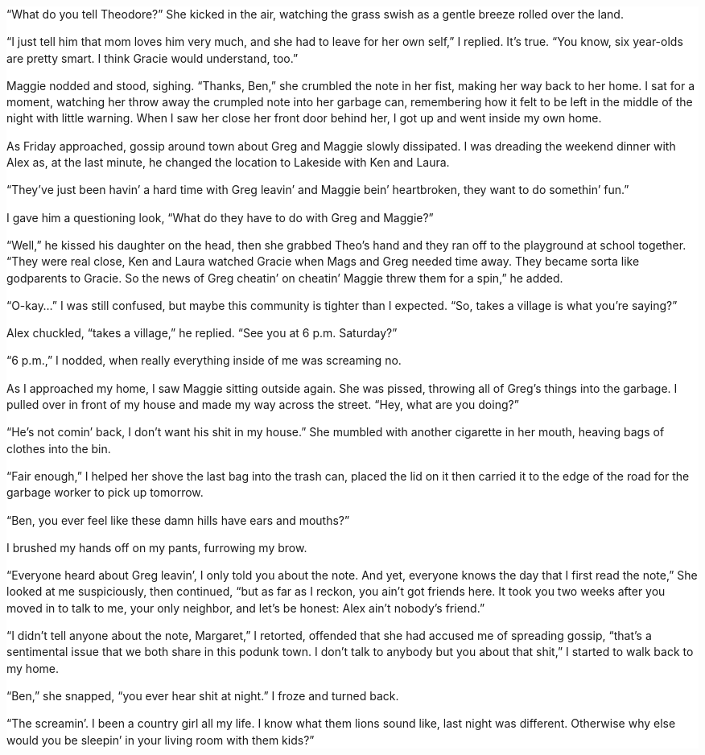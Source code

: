 “What do you tell Theodore?” She kicked in the air, watching the grass swish as a gentle breeze rolled over the land.

“I just tell him that mom loves him very much, and she had to leave for her own self,” I replied. It’s true. “You know, six year-olds are pretty smart. I think Gracie would understand, too.”

Maggie nodded and stood, sighing. “Thanks, Ben,” she crumbled the note in her fist, making her way back to her home. I sat for a moment, watching her throw away the crumpled note into her garbage can, remembering how it felt to be left in the middle of the night with little warning. When I saw her close her front door behind her, I got up and went inside my own home.

As Friday approached, gossip around town about Greg and Maggie slowly dissipated. I was dreading the weekend dinner with Alex as, at the last minute, he changed the location to Lakeside with Ken and Laura.

“They’ve just been havin’ a hard time with Greg leavin’ and Maggie bein’ heartbroken, they want to do somethin’ fun.”

I gave him a questioning look, “What do they have to do with Greg and Maggie?”

“Well,” he kissed his daughter on the head, then she grabbed Theo’s hand and they ran off to the playground at school together. “They were real close, Ken and Laura watched Gracie when Mags and Greg needed time away. They became sorta like godparents to Gracie. So the news of Greg cheatin’ on cheatin’ Maggie threw them for a spin,” he added.

“O-kay…” I was still confused, but maybe this community is tighter than I expected. “So, takes a village is what you’re saying?”

Alex chuckled, “takes a village,” he replied. “See you at 6 p.m. Saturday?”

“6 p.m.,” I nodded, when really everything inside of me was screaming no.

As I approached my home, I saw Maggie sitting outside again. She was pissed, throwing all of Greg’s things into the garbage. I pulled over in front of my house and made my way across the street. “Hey, what are you doing?”

“He’s not comin’ back, I don’t want his shit in my house.” She mumbled with another cigarette in her mouth, heaving bags of clothes into the bin.

“Fair enough,” I helped her shove the last bag into the trash can, placed the lid on it then carried it to the edge of the road for the garbage worker to pick up tomorrow.

“Ben, you ever feel like these damn hills have ears and mouths?”

I brushed my hands off on my pants, furrowing my brow.

“Everyone heard about Greg leavin’, I only told you about the note. And yet, everyone knows the day that I first read the note,” She looked at me suspiciously, then continued, “but as far as I reckon, you ain’t got friends here. It took you two weeks after you moved in to talk to me, your only neighbor, and let’s be honest: Alex ain’t nobody’s friend.”

“I didn’t tell anyone about the note, Margaret,” I retorted, offended that she had accused me of spreading gossip, “that’s a sentimental issue that we both share in this podunk town. I don’t talk to anybody but you about that shit,” I started to walk back to my home.

“Ben,” she snapped, “you ever hear shit at night.” I froze and turned back.

“The screamin’. I been a country girl all my life. I know what them lions sound like, last night was different. Otherwise why else would you be sleepin’ in your living room with them kids?”
